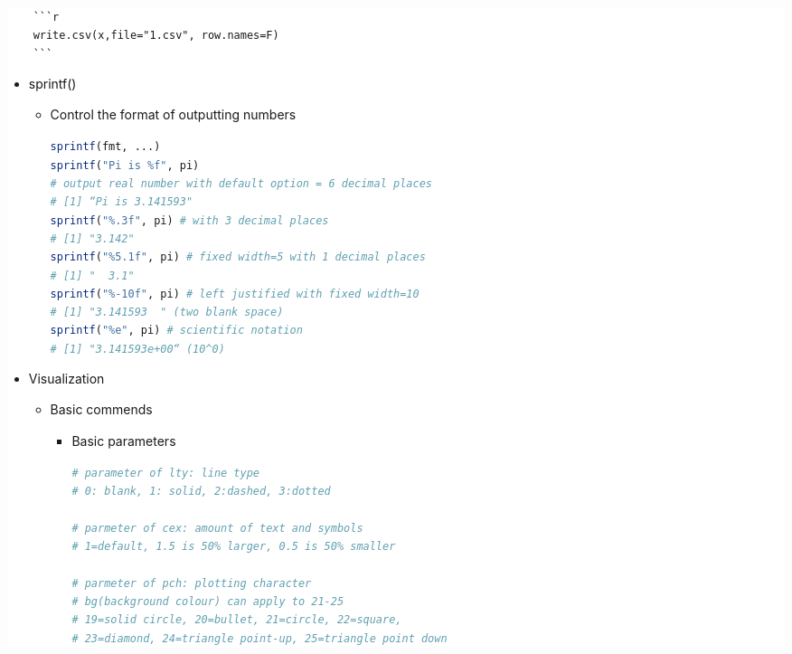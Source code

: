         ```r
        write.csv(x,file="1.csv", row.names=F)
        ```
        
        

        
- sprintf()
   - Control the format of outputting numbers
        ```r
        sprintf(fmt, ...)
        sprintf("Pi is %f", pi)
        # output real number with default option = 6 decimal places
        # [1] “Pi is 3.141593"
        sprintf("%.3f", pi) # with 3 decimal places
        # [1] "3.142"
        sprintf("%5.1f", pi) # fixed width=5 with 1 decimal places
        # [1] "  3.1"
        sprintf("%-10f", pi) # left justified with fixed width=10
        # [1] "3.141593  " (two blank space)
        sprintf("%e", pi) # scientific notation
        # [1] "3.141593e+00“ (10^0)
        ```
        

- Visualization
    - Basic commends
        - Basic parameters
            
            ```r
            # parameter of lty: line type
            # 0: blank, 1: solid, 2:dashed, 3:dotted
            
            # parmeter of cex: amount of text and symbols
            # 1=default, 1.5 is 50% larger, 0.5 is 50% smaller
            
            # parmeter of pch: plotting character
            # bg(background colour) can apply to 21-25
            # 19=solid circle, 20=bullet, 21=circle, 22=square, 
            # 23=diamond, 24=triangle point‐up, 25=triangle point down
            